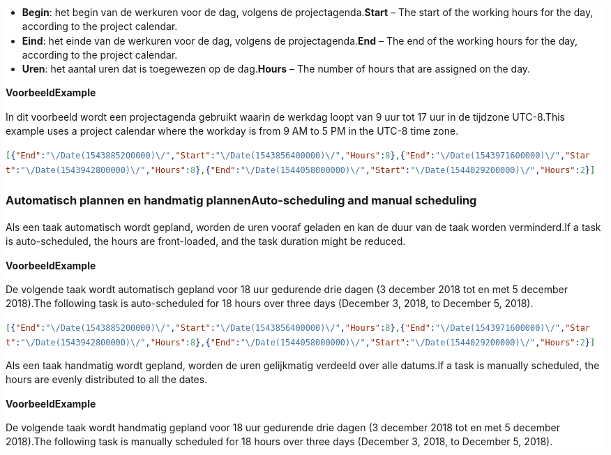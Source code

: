 - <span data-ttu-id="f5e3a-148">**Begin**: het begin van de werkuren voor de dag, volgens de projectagenda.</span><span class="sxs-lookup"><span data-stu-id="f5e3a-148">**Start** – The start of the working hours for the day, according to the project calendar.</span></span>
- <span data-ttu-id="f5e3a-149">**Eind**: het einde van de werkuren voor de dag, volgens de projectagenda.</span><span class="sxs-lookup"><span data-stu-id="f5e3a-149">**End** – The end of the working hours for the day, according to the project calendar.</span></span>
- <span data-ttu-id="f5e3a-150">**Uren**: het aantal uren dat is toegewezen op de dag.</span><span class="sxs-lookup"><span data-stu-id="f5e3a-150">**Hours** – The number of hours that are assigned on the day.</span></span>

<span data-ttu-id="f5e3a-151">**Voorbeeld**</span><span class="sxs-lookup"><span data-stu-id="f5e3a-151">**Example**</span></span>

<span data-ttu-id="f5e3a-152">In dit voorbeeld wordt een projectagenda gebruikt waarin de werkdag loopt van 9 uur tot 17 uur in de tijdzone UTC-8.</span><span class="sxs-lookup"><span data-stu-id="f5e3a-152">This example uses a project calendar where the workday is from 9 AM to 5 PM in the UTC-8 time zone.</span></span>

```json
[{"End":"\/Date(1543885200000)\/","Start":"\/Date(1543856400000)\/","Hours":8},{"End":"\/Date(1543971600000)\/","Start":"\/Date(1543942800000)\/","Hours":8},{"End":"\/Date(1544058000000)\/","Start":"\/Date(1544029200000)\/","Hours":2}]
```

### <a name="auto-scheduling-and-manual-scheduling"></a><span data-ttu-id="f5e3a-153">Automatisch plannen en handmatig plannen</span><span class="sxs-lookup"><span data-stu-id="f5e3a-153">Auto-scheduling and manual scheduling</span></span>

<span data-ttu-id="f5e3a-154">Als een taak automatisch wordt gepland, worden de uren vooraf geladen en kan de duur van de taak worden verminderd.</span><span class="sxs-lookup"><span data-stu-id="f5e3a-154">If a task is auto-scheduled, the hours are front-loaded, and the task duration might be reduced.</span></span>

<span data-ttu-id="f5e3a-155">**Voorbeeld**</span><span class="sxs-lookup"><span data-stu-id="f5e3a-155">**Example**</span></span>

<span data-ttu-id="f5e3a-156">De volgende taak wordt automatisch gepland voor 18 uur gedurende drie dagen (3 december 2018 tot en met 5 december 2018).</span><span class="sxs-lookup"><span data-stu-id="f5e3a-156">The following task is auto-scheduled for 18 hours over three days (December 3, 2018, to December 5, 2018).</span></span>

```json
[{"End":"\/Date(1543885200000)\/","Start":"\/Date(1543856400000)\/","Hours":8},{"End":"\/Date(1543971600000)\/","Start":"\/Date(1543942800000)\/","Hours":8},{"End":"\/Date(1544058000000)\/","Start":"\/Date(1544029200000)\/","Hours":2}]
```

<span data-ttu-id="f5e3a-157">Als een taak handmatig wordt gepland, worden de uren gelijkmatig verdeeld over alle datums.</span><span class="sxs-lookup"><span data-stu-id="f5e3a-157">If a task is manually scheduled, the hours are evenly distributed to all the dates.</span></span>

<span data-ttu-id="f5e3a-158">**Voorbeeld**</span><span class="sxs-lookup"><span data-stu-id="f5e3a-158">**Example**</span></span>

<span data-ttu-id="f5e3a-159">De volgende taak wordt handmatig gepland voor 18 uur gedurende drie dagen (3 december 2018 tot en met 5 december 2018).</span><span class="sxs-lookup"><span data-stu-id="f5e3a-159">The following task is manually scheduled for 18 hours over three days (December 3, 2018, to December 5, 2018).</span></span>
